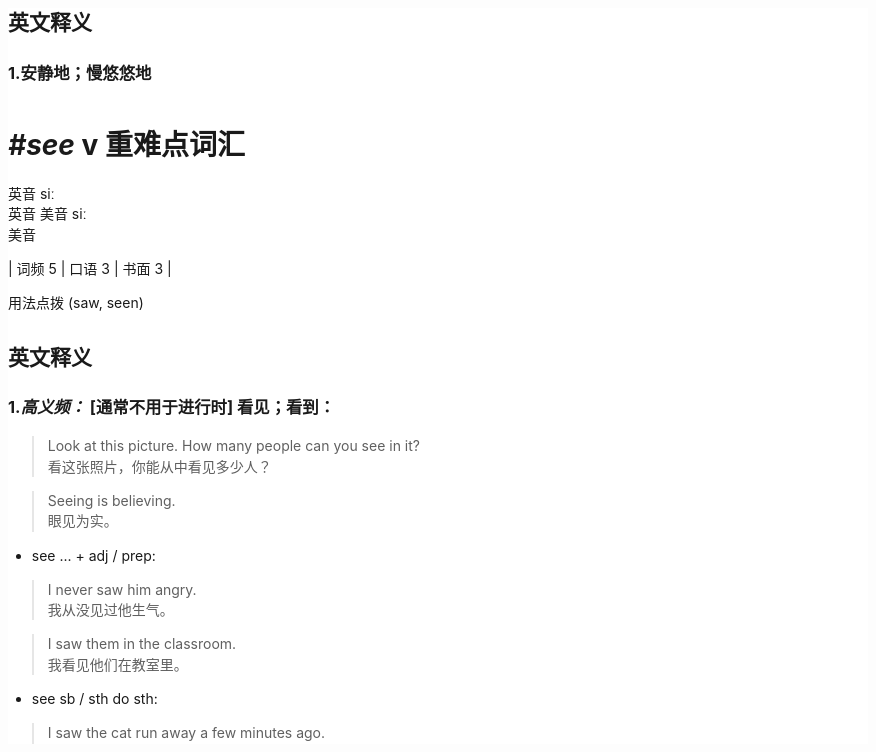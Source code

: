 
英文释义
---
### 1.**安静地；慢悠悠地**  


# ***\#see*** v  重难点词汇
英音 siː  
英音
<audio src="./media/see-B.aac"></audio>
美音 siː  
美音
<audio src="./media/see.aac"></audio>


| 词频 5 | 口语 3 | 书面 3 |  

用法点拨  (saw, seen)

英文释义
---
### 1.*高义频：* **[通常不用于进行时] 看见；看到：**  

 > Look at this picture. How many people can you see in it?   
 > 看这张照片，你能从中看见多少人？    
<audio src="./media/see-1.aac"></audio>

 > Seeing is believing.   
 > 眼见为实。    
<audio src="./media/see-2.aac"></audio>

- see ... + adj / prep:

 > I never saw him angry.  
 > 我从没见过他生气。    
<audio src="./media/see-3.aac"></audio>

 > I saw them in the classroom.   
 > 我看见他们在教室里。    
<audio src="./media/see-4.aac"></audio>

- see sb / sth do sth:

 > I saw the cat run away a few minutes ago.   
